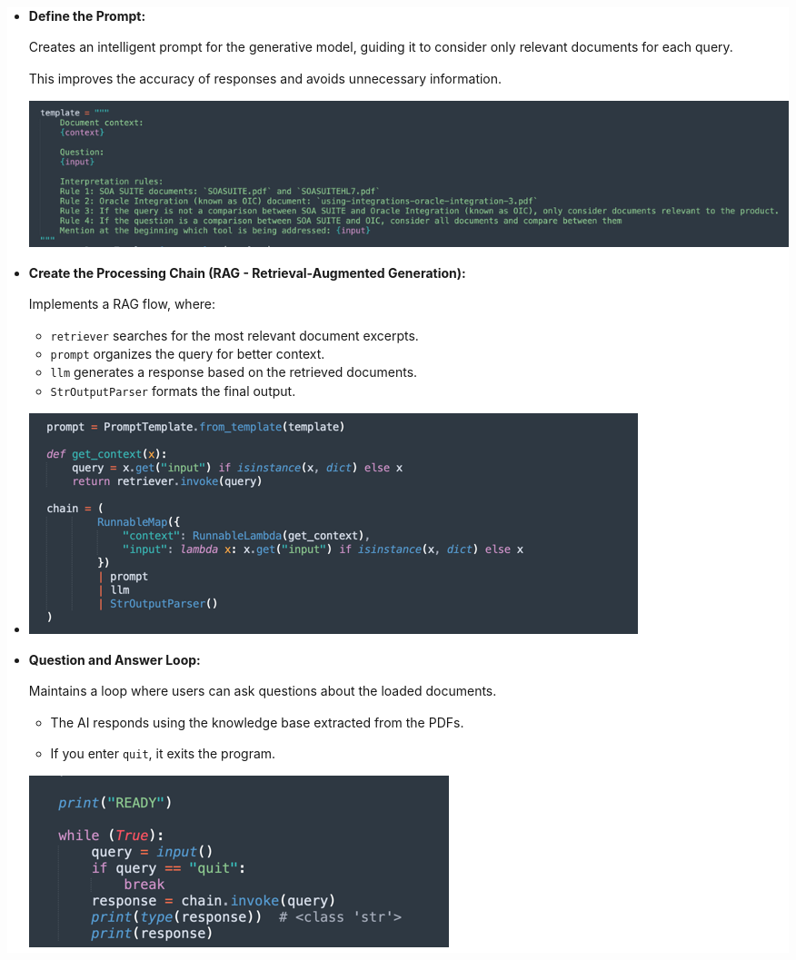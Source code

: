 - **Define the Prompt:**

  Creates an intelligent prompt for the generative model, guiding it to consider only relevant documents for each query.

  This improves the accuracy of responses and avoids unnecessary information.

  ![img_4.png](./images/img_4.png "image")

- **Create the Processing Chain (RAG - Retrieval-Augmented Generation):**

  Implements a RAG flow, where:

  - `retriever` searches for the most relevant document excerpts.
  - `prompt` organizes the query for better context.
  - `llm` generates a response based on the retrieved documents.
  - `StrOutputParser` formats the final output.

- ![img_7.png](images/img_7.png)


- **Question and Answer Loop:**

  Maintains a loop where users can ask questions about the loaded documents.

  - The AI responds using the knowledge base extracted from the PDFs.

  - If you enter `quit`, it exits the program.

  ![img_8.png](./images/img_8.png "image")
